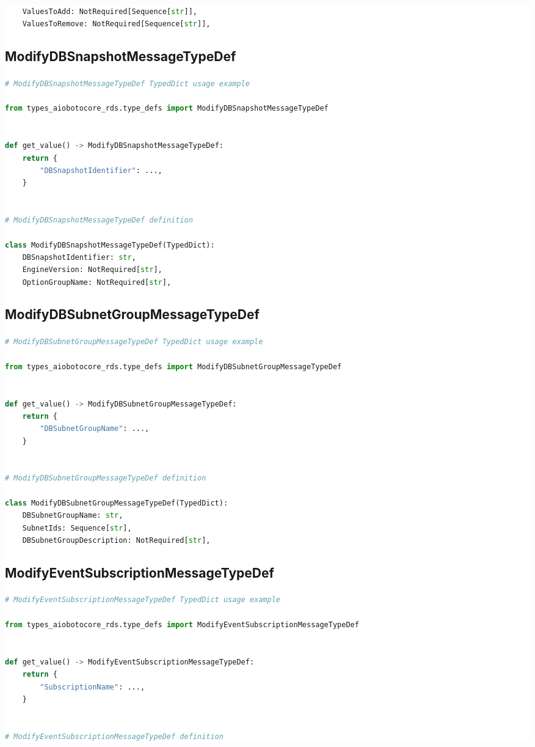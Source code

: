 ```python
    ValuesToAdd: NotRequired[Sequence[str]],
    ValuesToRemove: NotRequired[Sequence[str]],
```

## ModifyDBSnapshotMessageTypeDef

```python
# ModifyDBSnapshotMessageTypeDef TypedDict usage example

from types_aiobotocore_rds.type_defs import ModifyDBSnapshotMessageTypeDef


def get_value() -> ModifyDBSnapshotMessageTypeDef:
    return {
        "DBSnapshotIdentifier": ...,
    }


# ModifyDBSnapshotMessageTypeDef definition

class ModifyDBSnapshotMessageTypeDef(TypedDict):
    DBSnapshotIdentifier: str,
    EngineVersion: NotRequired[str],
    OptionGroupName: NotRequired[str],
```

## ModifyDBSubnetGroupMessageTypeDef

```python
# ModifyDBSubnetGroupMessageTypeDef TypedDict usage example

from types_aiobotocore_rds.type_defs import ModifyDBSubnetGroupMessageTypeDef


def get_value() -> ModifyDBSubnetGroupMessageTypeDef:
    return {
        "DBSubnetGroupName": ...,
    }


# ModifyDBSubnetGroupMessageTypeDef definition

class ModifyDBSubnetGroupMessageTypeDef(TypedDict):
    DBSubnetGroupName: str,
    SubnetIds: Sequence[str],
    DBSubnetGroupDescription: NotRequired[str],
```

## ModifyEventSubscriptionMessageTypeDef

```python
# ModifyEventSubscriptionMessageTypeDef TypedDict usage example

from types_aiobotocore_rds.type_defs import ModifyEventSubscriptionMessageTypeDef


def get_value() -> ModifyEventSubscriptionMessageTypeDef:
    return {
        "SubscriptionName": ...,
    }


# ModifyEventSubscriptionMessageTypeDef definition
```